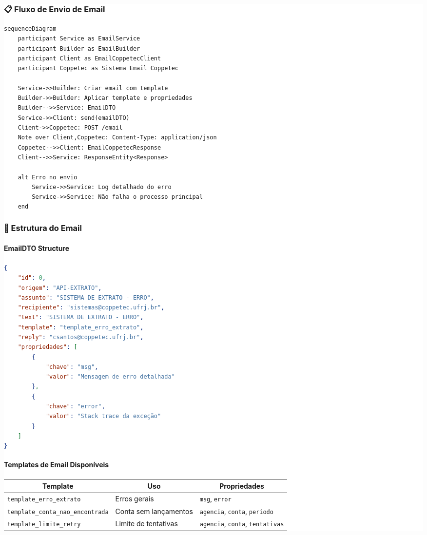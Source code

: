 ### 📋 Fluxo de Envio de Email

```mermaid
sequenceDiagram
    participant Service as EmailService
    participant Builder as EmailBuilder
    participant Client as EmailCoppetecClient
    participant Coppetec as Sistema Email Coppetec
    
    Service->>Builder: Criar email com template
    Builder->>Builder: Aplicar template e propriedades
    Builder-->>Service: EmailDTO
    Service->>Client: send(emailDTO)
    Client->>Coppetec: POST /email
    Note over Client,Coppetec: Content-Type: application/json
    Coppetec-->>Client: EmailCoppetecResponse
    Client-->>Service: ResponseEntity<Response>
    
    alt Erro no envio
        Service->>Service: Log detalhado do erro
        Service->>Service: Não falha o processo principal
    end
```

### 📄 Estrutura do Email

#### EmailDTO Structure
```json
{
    "id": 0,
    "origem": "API-EXTRATO",
    "assunto": "SISTEMA DE EXTRATO - ERRO",
    "recipiente": "sistemas@coppetec.ufrj.br",
    "text": "SISTEMA DE EXTRATO - ERRO",
    "template": "template_erro_extrato",
    "reply": "csantos@coppetec.ufrj.br",
    "propriedades": [
        {
            "chave": "msg",
            "valor": "Mensagem de erro detalhada"
        },
        {
            "chave": "error",
            "valor": "Stack trace da exceção"
        }
    ]
}
```

#### Templates de Email Disponíveis

| Template | Uso | Propriedades |
|----------|-----|--------------|
| `template_erro_extrato` | Erros gerais | `msg`, `error` |
| `template_conta_nao_encontrada` | Conta sem lançamentos | `agencia`, `conta`, `periodo` |
| `template_limite_retry` | Limite de tentativas | `agencia`, `conta`, `tentativas` |
